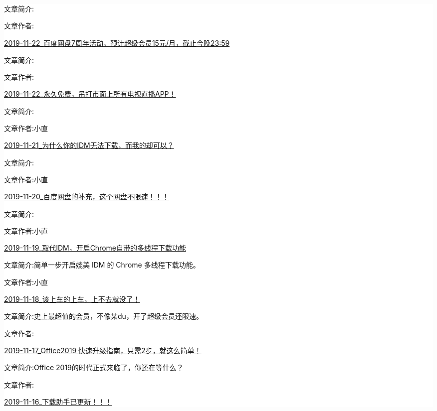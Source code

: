 文章简介:

文章作者:

[2019-11-22_百度网盘7周年活动，预计超级会员15元/月，截止今晚23:59](http://mp.weixin.qq.com/s?__biz=MzAwOTk3Mjg4Mg==&mid=2247484084&idx=3&sn=ca943177b9177b03184efb1cf515cabb&chksm=9b563f49ac21b65f7b454d8a5e80be7b17433fc59aabd64ef90ca48025ebc084d70b02fac4b6&scene=27#wechat_redirect)

文章简介:

文章作者:

[2019-11-22_永久免费，吊打市面上所有电视直播APP！](http://mp.weixin.qq.com/s?__biz=MzAwOTk3Mjg4Mg==&mid=2247484084&idx=1&sn=4ea589c69b713569060728b29023548a&chksm=9b563f49ac21b65f28eb1282ce4c1e12a3b8ad4d00aab5ddc51025f5d4515fa2090fb11fcec0&scene=27#wechat_redirect)

文章简介:

文章作者:小直

[2019-11-21_为什么你的IDM无法下载，而我的却可以？](http://mp.weixin.qq.com/s?__biz=MzAwOTk3Mjg4Mg==&mid=2247484067&idx=1&sn=8c1057d23e1ee730877a14600a3f6761&chksm=9b563f5eac21b648b108b7979928fd84b42b294d587b9cc3e14d399a0983035b99a2d2dd79da&scene=27#wechat_redirect)

文章简介:

文章作者:小直

[2019-11-20_百度网盘的补充，这个网盘不限速！！！](http://mp.weixin.qq.com/s?__biz=MzAwOTk3Mjg4Mg==&mid=2247484054&idx=1&sn=2d63dce45ad39953c3ef8116be04f038&chksm=9b563f6bac21b67d0237884e87bd77b1fd18edeecc2445fefa8fbd820cc2dcff66dfad7e0e1d&scene=27#wechat_redirect)

文章简介:

文章作者:小直

[2019-11-19_取代IDM，开启Chrome自带的多线程下载功能](http://mp.weixin.qq.com/s?__biz=MzAwOTk3Mjg4Mg==&mid=2247484046&idx=1&sn=f7d24ac7d6c619e2d67a99f2891ff90e&chksm=9b563f73ac21b665da1d336a6163dfaa84d41f39774de2a9b758341635f29a9660d72c207806&scene=27#wechat_redirect)

文章简介:简单一步开启媲美 IDM 的 Chrome 多线程下载功能。

文章作者:小直

[2019-11-18_该上车的上车，上不去就没了！](http://mp.weixin.qq.com/s?__biz=MzAwOTk3Mjg4Mg==&mid=2247484036&idx=1&sn=3a3bd6d72e381a843d85967f4721c568&chksm=9b563f79ac21b66fa9ac163689b04565338547358f30c9c715018236fe57cc94eb639409e277&scene=27#wechat_redirect)

文章简介:史上最超值的会员，不像某du，开了超级会员还限速。

文章作者:

[2019-11-17_Office2019 快速升级指南，只需2步，就这么简单！](http://mp.weixin.qq.com/s?__biz=MzAwOTk3Mjg4Mg==&mid=2247484024&idx=1&sn=24dd62b78185875f88e61c4a55ee1f63&chksm=9b563f85ac21b6937bd8f3e7ec26a15bf1905c1e5a938ed1a0b099ea6fab362f4ef8227da7e7&scene=27#wechat_redirect)

文章简介:Office 2019的时代正式来临了，你还在等什么？

文章作者:

[2019-11-16_下载助手已更新！！！](http://mp.weixin.qq.com/s?__biz=MzAwOTk3Mjg4Mg==&mid=2247484019&idx=1&sn=62357b447081b178e34e117751a20707&chksm=9b563f8eac21b69864a6b6f461f3aa8f5247bf9735c5a2d5d0e7ca21ddd426d4d7993ed6bc46&scene=27#wechat_redirect)
